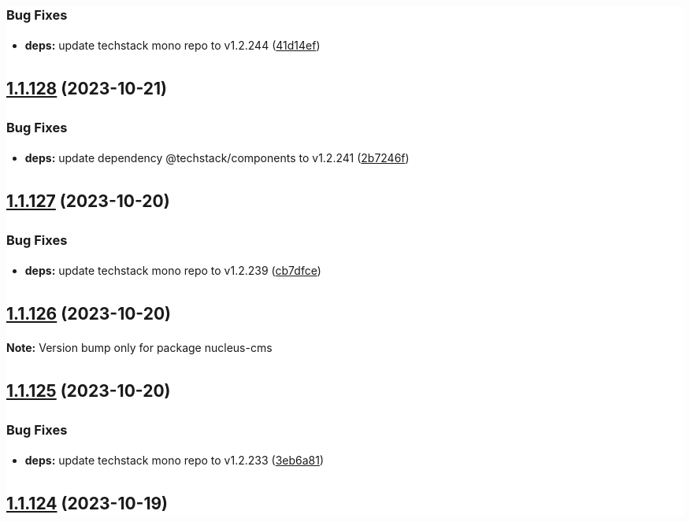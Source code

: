 
### Bug Fixes

* **deps:** update techstack mono repo to v1.2.244 ([41d14ef](https://github.com/The-Code-Monkey/PaperCMS/commit/41d14ef2a5afed9f5cc56ae22a93f2bc5fe0f129))





## [1.1.128](https://github.com/The-Code-Monkey/PaperCMS/compare/v1.1.127...v1.1.128) (2023-10-21)


### Bug Fixes

* **deps:** update dependency @techstack/components to v1.2.241 ([2b7246f](https://github.com/The-Code-Monkey/PaperCMS/commit/2b7246fa0461166090c3bd4ad893aae4d3346e99))





## [1.1.127](https://github.com/The-Code-Monkey/PaperCMS/compare/v1.1.126...v1.1.127) (2023-10-20)


### Bug Fixes

* **deps:** update techstack mono repo to v1.2.239 ([cb7dfce](https://github.com/The-Code-Monkey/PaperCMS/commit/cb7dfceb68eba079b0887383362d659a06d36209))





## [1.1.126](https://github.com/The-Code-Monkey/PaperCMS/compare/v1.1.125...v1.1.126) (2023-10-20)

**Note:** Version bump only for package nucleus-cms





## [1.1.125](https://github.com/The-Code-Monkey/PaperCMS/compare/v1.1.124...v1.1.125) (2023-10-20)


### Bug Fixes

* **deps:** update techstack mono repo to v1.2.233 ([3eb6a81](https://github.com/The-Code-Monkey/PaperCMS/commit/3eb6a8135f18bf1f6f2c207a506cdf8426a80d2f))





## [1.1.124](https://github.com/The-Code-Monkey/PaperCMS/compare/v1.1.123...v1.1.124) (2023-10-19)

